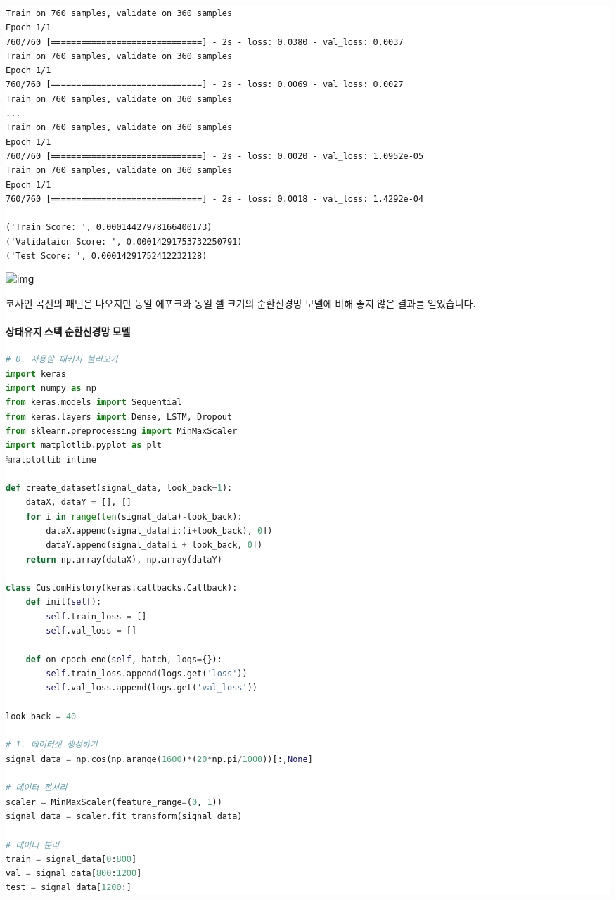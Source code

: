 
    Train on 760 samples, validate on 360 samples
    Epoch 1/1
    760/760 [==============================] - 2s - loss: 0.0380 - val_loss: 0.0037
    Train on 760 samples, validate on 360 samples
    Epoch 1/1
    760/760 [==============================] - 2s - loss: 0.0069 - val_loss: 0.0027
    Train on 760 samples, validate on 360 samples
    ...
    Train on 760 samples, validate on 360 samples
    Epoch 1/1
    760/760 [==============================] - 2s - loss: 0.0020 - val_loss: 1.0952e-05
    Train on 760 samples, validate on 360 samples
    Epoch 1/1
    760/760 [==============================] - 2s - loss: 0.0018 - val_loss: 1.4292e-04

    ('Train Score: ', 0.00014427978166400173)
    ('Validataion Score: ', 0.00014291753732250791)
    ('Test Score: ', 0.00014291752412232128)

![img](http://tykimos.github.com/Keras/warehouse/2017-9-9-Time-series_Numerical_Input_Numerical_Prediction_Model_Recipe_21_3.png)

코사인 곡선의 패턴은 나오지만 동일 에포크와 동일 셀 크기의 순환신경망 모델에 비해 좋지 않은 결과를 얻었습니다. 

#### 상태유지 스택 순환신경망 모델

```python
# 0. 사용할 패키지 불러오기
import keras
import numpy as np
from keras.models import Sequential
from keras.layers import Dense, LSTM, Dropout
from sklearn.preprocessing import MinMaxScaler
import matplotlib.pyplot as plt
%matplotlib inline

def create_dataset(signal_data, look_back=1):
    dataX, dataY = [], []
    for i in range(len(signal_data)-look_back):
        dataX.append(signal_data[i:(i+look_back), 0])
        dataY.append(signal_data[i + look_back, 0])
    return np.array(dataX), np.array(dataY)

class CustomHistory(keras.callbacks.Callback):
    def init(self):
        self.train_loss = []
        self.val_loss = []
        
    def on_epoch_end(self, batch, logs={}):
        self.train_loss.append(logs.get('loss'))
        self.val_loss.append(logs.get('val_loss'))

look_back = 40

# 1. 데이터셋 생성하기
signal_data = np.cos(np.arange(1600)*(20*np.pi/1000))[:,None]

# 데이터 전처리
scaler = MinMaxScaler(feature_range=(0, 1))
signal_data = scaler.fit_transform(signal_data)

# 데이터 분리
train = signal_data[0:800]
val = signal_data[800:1200]
test = signal_data[1200:]
```